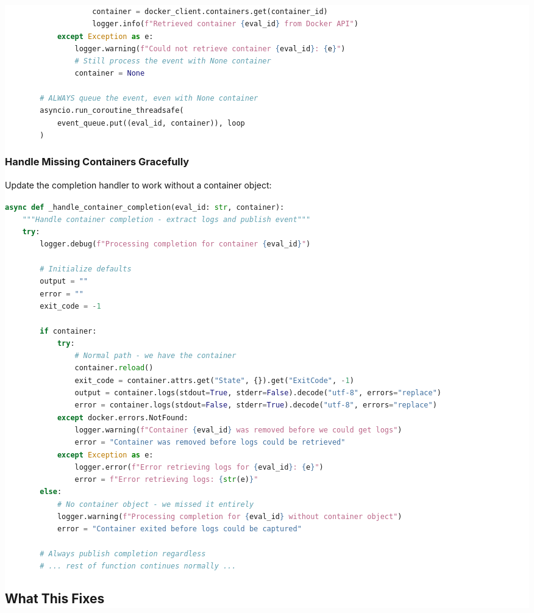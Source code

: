 ```python
                    container = docker_client.containers.get(container_id)
                    logger.info(f"Retrieved container {eval_id} from Docker API")
            except Exception as e:
                logger.warning(f"Could not retrieve container {eval_id}: {e}")
                # Still process the event with None container
                container = None
        
        # ALWAYS queue the event, even with None container
        asyncio.run_coroutine_threadsafe(
            event_queue.put((eval_id, container)), loop
        )
```

### Handle Missing Containers Gracefully

Update the completion handler to work without a container object:

```python
async def _handle_container_completion(eval_id: str, container):
    """Handle container completion - extract logs and publish event"""
    try:
        logger.debug(f"Processing completion for container {eval_id}")
        
        # Initialize defaults
        output = ""
        error = ""
        exit_code = -1
        
        if container:
            try:
                # Normal path - we have the container
                container.reload()
                exit_code = container.attrs.get("State", {}).get("ExitCode", -1)
                output = container.logs(stdout=True, stderr=False).decode("utf-8", errors="replace")
                error = container.logs(stdout=False, stderr=True).decode("utf-8", errors="replace")
            except docker.errors.NotFound:
                logger.warning(f"Container {eval_id} was removed before we could get logs")
                error = "Container was removed before logs could be retrieved"
            except Exception as e:
                logger.error(f"Error retrieving logs for {eval_id}: {e}")
                error = f"Error retrieving logs: {str(e)}"
        else:
            # No container object - we missed it entirely
            logger.warning(f"Processing completion for {eval_id} without container object")
            error = "Container exited before logs could be captured"
        
        # Always publish completion regardless
        # ... rest of function continues normally ...
```

## What This Fixes
